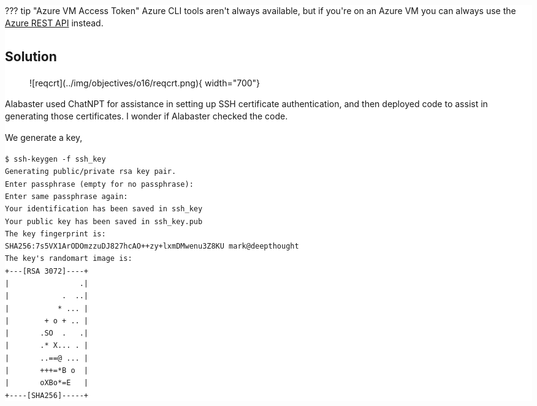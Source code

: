 ??? tip "Azure VM Access Token"
    Azure CLI tools aren't always available, but if you're on an Azure VM you can always use the [Azure REST API](https://learn.microsoft.com/en-us/entra/identity/managed-identities-azure-resources/how-to-use-vm-token) instead.

## Solution

<figure markdown>
![reqcrt](../img/objectives/o16/reqcrt.png){ width="700"}
</figure>

Alabaster used ChatNPT for assistance in setting up SSH certificate authentication, and then deployed code to assist in generating those certificates. I wonder if Alabaster checked the code.

We generate a key,

```
$ ssh-keygen -f ssh_key
Generating public/private rsa key pair.
Enter passphrase (empty for no passphrase): 
Enter same passphrase again: 
Your identification has been saved in ssh_key
Your public key has been saved in ssh_key.pub
The key fingerprint is:
SHA256:7s5VX1ArODOmzzuDJ827hcAO++zy+lxmDMwenu3Z8KU mark@deepthought
The key's randomart image is:
+---[RSA 3072]----+
|                .|
|            .  ..|
|           * ... |
|        + o + .. |
|       .SO  .   .|
|       .* X... . |
|       ..==@ ... |
|       +++=*B o  |
|       oXBo*=E   |
+----[SHA256]-----+
```
